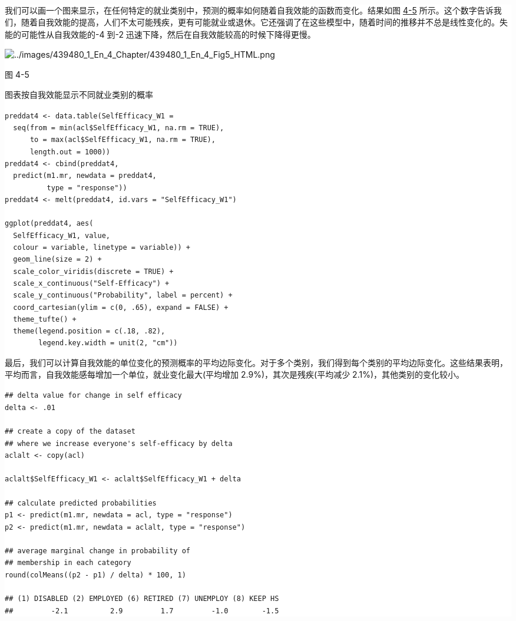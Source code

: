 我们可以画一个图来显示，在任何特定的就业类别中，预测的概率如何随着自我效能的函数而变化。结果如图 [4-5](#Fig5) 所示。这个数字告诉我们，随着自我效能的提高，人们不太可能残疾，更有可能就业或退休。它还强调了在这些模型中，随着时间的推移并不总是线性变化的。失能的可能性从自我效能的-4 到-2 迅速下降，然后在自我效能较高的时候下降得更慢。

![../images/439480_1_En_4_Chapter/439480_1_En_4_Fig5_HTML.png](../images/439480_1_En_4_Chapter/439480_1_En_4_Fig5_HTML.png)

图 4-5

图表按自我效能显示不同就业类别的概率

```
preddat4 <- data.table(SelfEfficacy_W1 =
  seq(from = min(acl$SelfEfficacy_W1, na.rm = TRUE),
      to = max(acl$SelfEfficacy_W1, na.rm = TRUE),
      length.out = 1000))
preddat4 <- cbind(preddat4,
  predict(m1.mr, newdata = preddat4,
          type = "response"))
preddat4 <- melt(preddat4, id.vars = "SelfEfficacy_W1")

ggplot(preddat4, aes(
  SelfEfficacy_W1, value,
  colour = variable, linetype = variable)) +
  geom_line(size = 2) +
  scale_color_viridis(discrete = TRUE) +
  scale_x_continuous("Self-Efficacy") +
  scale_y_continuous("Probability", label = percent) +
  coord_cartesian(ylim = c(0, .65), expand = FALSE) +
  theme_tufte() +
  theme(legend.position = c(.18, .82),
        legend.key.width = unit(2, "cm"))

```

最后，我们可以计算自我效能的单位变化的预测概率的平均边际变化。对于多个类别，我们得到每个类别的平均边际变化。这些结果表明，平均而言，自我效能感每增加一个单位，就业变化最大(平均增加 2.9%)，其次是残疾(平均减少 2.1%)，其他类别的变化较小。

```
## delta value for change in self efficacy
delta <- .01

## create a copy of the dataset
## where we increase everyone's self-efficacy by delta
aclalt <- copy(acl)

aclalt$SelfEfficacy_W1 <- aclalt$SelfEfficacy_W1 + delta

## calculate predicted probabilities
p1 <- predict(m1.mr, newdata = acl, type = "response")
p2 <- predict(m1.mr, newdata = aclalt, type = "response")

## average marginal change in probability of
## membership in each category
round(colMeans((p2 - p1) / delta) * 100, 1)

## (1) DISABLED (2) EMPLOYED (6) RETIRED (7) UNEMPLOY (8) KEEP HS
##         -2.1          2.9         1.7         -1.0        -1.5

```
